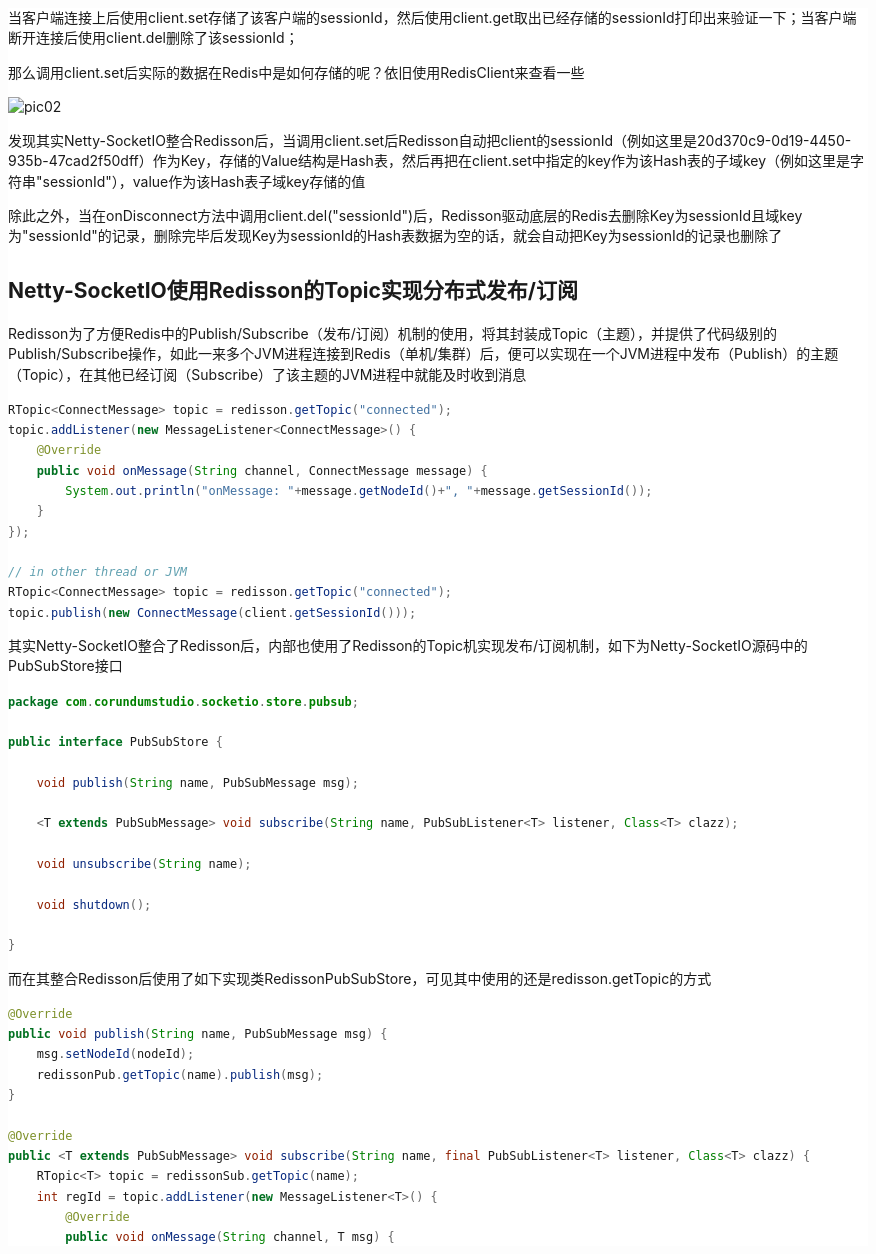 当客户端连接上后使用client.set存储了该客户端的sessionId，然后使用client.get取出已经存储的sessionId打印出来验证一下；当客户端断开连接后使用client.del删除了该sessionId；

那么调用client.set后实际的数据在Redis中是如何存储的呢？依旧使用RedisClient来查看一些

![pic02](http://cejdh.img48.wal8.com/img48/533449_20151202165458/146404262964.png)

发现其实Netty-SocketIO整合Redisson后，当调用client.set后Redisson自动把client的sessionId（例如这里是20d370c9-0d19-4450-935b-47cad2f50dff）作为Key，存储的Value结构是Hash表，然后再把在client.set中指定的key作为该Hash表的子域key（例如这里是字符串"sessionId"），value作为该Hash表子域key存储的值

除此之外，当在onDisconnect方法中调用client.del("sessionId")后，Redisson驱动底层的Redis去删除Key为sessionId且域key为"sessionId"的记录，删除完毕后发现Key为sessionId的Hash表数据为空的话，就会自动把Key为sessionId的记录也删除了

## Netty-SocketIO使用Redisson的Topic实现分布式发布/订阅
Redisson为了方便Redis中的Publish/Subscribe（发布/订阅）机制的使用，将其封装成Topic（主题），并提供了代码级别的Publish/Subscribe操作，如此一来多个JVM进程连接到Redis（单机/集群）后，便可以实现在一个JVM进程中发布（Publish）的主题（Topic），在其他已经订阅（Subscribe）了该主题的JVM进程中就能及时收到消息

```java
RTopic<ConnectMessage> topic = redisson.getTopic("connected");
topic.addListener(new MessageListener<ConnectMessage>() {
    @Override
    public void onMessage(String channel, ConnectMessage message) {
        System.out.println("onMessage: "+message.getNodeId()+", "+message.getSessionId());
    }
});

// in other thread or JVM
RTopic<ConnectMessage> topic = redisson.getTopic("connected");
topic.publish(new ConnectMessage(client.getSessionId()));
```

其实Netty-SocketIO整合了Redisson后，内部也使用了Redisson的Topic机实现发布/订阅机制，如下为Netty-SocketIO源码中的PubSubStore接口

```java
package com.corundumstudio.socketio.store.pubsub;

public interface PubSubStore {

    void publish(String name, PubSubMessage msg);

    <T extends PubSubMessage> void subscribe(String name, PubSubListener<T> listener, Class<T> clazz);

    void unsubscribe(String name);

    void shutdown();

}
```

而在其整合Redisson后使用了如下实现类RedissonPubSubStore，可见其中使用的还是redisson.getTopic的方式

```java
@Override
public void publish(String name, PubSubMessage msg) {
    msg.setNodeId(nodeId);
    redissonPub.getTopic(name).publish(msg);
}

@Override
public <T extends PubSubMessage> void subscribe(String name, final PubSubListener<T> listener, Class<T> clazz) {
    RTopic<T> topic = redissonSub.getTopic(name);
    int regId = topic.addListener(new MessageListener<T>() {
        @Override
        public void onMessage(String channel, T msg) {
```